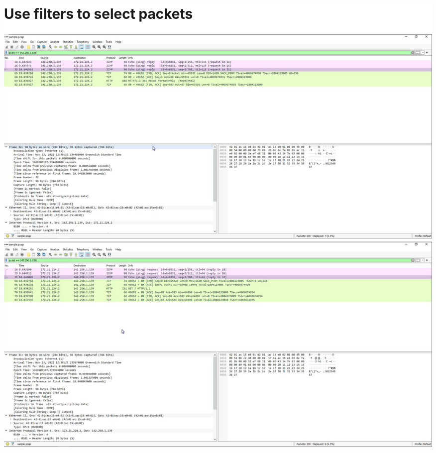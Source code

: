 # Use filters to select packets
<a href="https://github.com/afnanxb0"> <img src="https://github.com/afnanxb0/Analyzing-with-Wireshark/blob/main/Screenshot%20from%202023-09-10%2018-59-22.png" alt="GitHub" style="width:1423px;height:auto;"> </a>
<a href="https://github.com/afnanxb0"> <img src="https://github.com/afnanxb0/Analyzing-with-Wireshark/blob/main/Screenshot%20from%202023-09-10%2019-00-07.png" alt="GitHub" style="width:1423px;height:auto;"> </a>